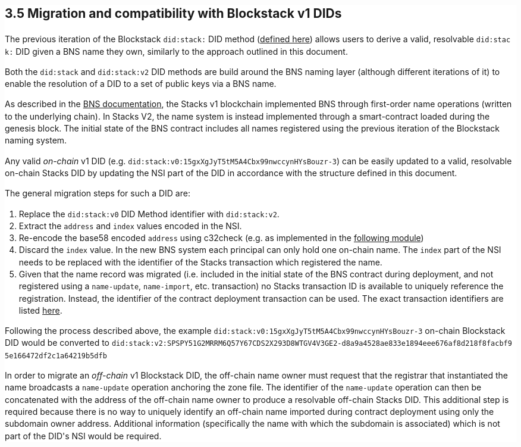 ## 3.5 Migration and compatibility with Blockstack v1 DIDs

The previous iteration of the Blockstack `did:stack:` DID method ([defined
here](https://github.com/blockstack/stacks-blockchain/blob/stacks-1.0/docs/blockstack-did-spec.md#blockstack-did-method-specification))
allows users to derive a valid, resolvable `did:stack:` DID given a BNS name
they own, similarly to the approach outlined in this document.

Both the `did:stack` and `did:stack:v2` DID methods are build around the BNS
naming layer (although different iterations of it) to enable the resolution of
a DID to a set of public keys via a BNS name.

As described in the [BNS
documentation](https://docs.stacks.co/build-apps/references/bns), the Stacks v1
blockchain implemented BNS through first-order name operations (written to the
underlying chain). In Stacks V2, the name system is instead implemented through
a smart-contract loaded during the genesis block. The initial state of the BNS
contract includes all names registered using the previous iteration of the
Blockstack naming system.

Any valid *on-chain* v1 DID (e.g.
`did:stack:v0:15gxXgJyT5tM5A4Cbx99nwccynHYsBouzr-3`) can be easily updated to a
valid, resolvable on-chain Stacks DID by updating the NSI part of the DID in
accordance with the structure defined in this document. 

The general migration steps for such a DID are:

1. Replace the `did:stack:v0` DID Method identifier with `did:stack:v2`.
2. Extract the `address` and `index` values encoded in the NSI.
2. Re-encode the base58 encoded `address` using c32check (e.g. as implemented
in the [following
module](https://github.com/blockstack/c32check#c32tob58-b58toc32))
3. Discard the `index` value. In the new BNS system each principal can only
hold one on-chain name. The `index` part of the NSI needs to be replaced with
the identifier of the Stacks transaction which registered the name.
4. Given that the name record was migrated (i.e. included in the initial state
of the BNS contract during deployment, and not registered using a
`name-update`, `name-import`, etc. transaction) no Stacks transaction ID is
available to uniquely reference the registration. Instead, the identifier of
the contract deployment transaction can be used. The exact transaction
identifiers are listed [here](../src/constants.ts#L9).

Following the process described above, the example
`did:stack:v0:15gxXgJyT5tM5A4Cbx99nwccynHYsBouzr-3` on-chain Blockstack DID
would be converted to
`did:stack:v2:SPSPY51G2MRRM6Q57Y67CDS2X293D8WTGV4V3GE2-d8a9a4528ae833e1894eee676af8d218f8facbf95e166472df2c1a64219b5dfb`

In order to migrate an *off-chain* v1 Blockstack DID, the off-chain name owner
must request that the registrar that instantiated the name broadcasts a
`name-update` operation anchoring the zone file. The identifier of the
`name-update` operation can then be concatenated with the address of the
off-chain name owner to produce a resolvable off-chain Stacks DID. This
additional step is required because there is no way to uniquely identify an
off-chain name imported during contract deployment using only the subdomain
owner address. Additional information (specifically the name with which the
subdomain is associated) which is not part of the DID's NSI would be required.
